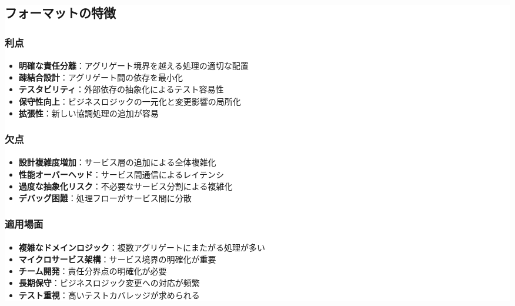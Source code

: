
## フォーマットの特徴

### 利点

- **明確な責任分離**：アグリゲート境界を越える処理の適切な配置
- **疎結合設計**：アグリゲート間の依存を最小化
- **テスタビリティ**：外部依存の抽象化によるテスト容易性
- **保守性向上**：ビジネスロジックの一元化と変更影響の局所化
- **拡張性**：新しい協調処理の追加が容易

### 欠点

- **設計複雑度増加**：サービス層の追加による全体複雑化
- **性能オーバーヘッド**：サービス間通信によるレイテンシ
- **過度な抽象化リスク**：不必要なサービス分割による複雑化
- **デバッグ困難**：処理フローがサービス間に分散

### 適用場面

- **複雑なドメインロジック**：複数アグリゲートにまたがる処理が多い
- **マイクロサービス架構**：サービス境界の明確化が重要
- **チーム開発**：責任分界点の明確化が必要
- **長期保守**：ビジネスロジック変更への対応が頻繁
- **テスト重視**：高いテストカバレッジが求められる
